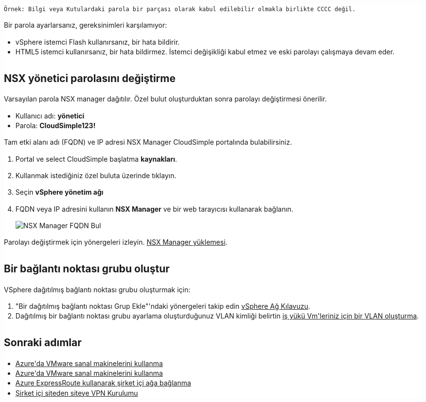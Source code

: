     Örnek: Bilgi veya Kutulardaki parola bir parçası olarak kabul edilebilir olmakla birlikte CCCC değil.

Bir parola ayarlarsanız, gereksinimleri karşılamıyor:

* vSphere istemci Flash kullanırsanız, bir hata bildirir.
* HTML5 istemci kullanırsanız, bir hata bildirmez. İstemci değişikliği kabul etmez ve eski parolayı çalışmaya devam eder.

## <a name="change-nsx-administrator-password"></a>NSX yönetici parolasını değiştirme

Varsayılan parola NSX manager dağıtılır.  Özel bulut oluşturduktan sonra parolayı değiştirmesi önerilir.

   * Kullanıcı adı: **yönetici**
   * Parola: **CloudSimple123!**

Tam etki alanı adı (FQDN) ve IP adresi NSX Manager CloudSimple portalında bulabilirsiniz.

1. Portal ve select CloudSimple başlatma **kaynakları**.
2. Kullanmak istediğiniz özel buluta üzerinde tıklayın.
3. Seçin **vSphere yönetim ağı**
4. FQDN veya IP adresini kullanın **NSX Manager** ve bir web tarayıcısı kullanarak bağlanın. 

    ![NSX Manager FQDN Bul](media/private-cloud-nsx-manager-fqdn.png)

Parolayı değiştirmek için yönergeleri izleyin. [NSX Manager yüklemesi](https://docs.vmware.com/en/VMware-NSX-T-Data-Center/2.2/com.vmware.nsxt.install.doc/GUID-A65FE3DD-C4F1-47EC-B952-DEDF1A3DD0CF.html).

## <a name="create-a-port-group"></a>Bir bağlantı noktası grubu oluştur

VSphere dağıtılmış bağlantı noktası grubu oluşturmak için:

1. "Bir dağıtılmış bağlantı noktası Grup Ekle"'ndaki yönergeleri takip edin [vSphere Ağ Kılavuzu](https://docs.vmware.com/en/VMware-vSphere/6.5/vsphere-esxi-vcenter-server-65-networking-guide.pdf).
2. Dağıtılmış bir bağlantı noktası grubu ayarlama oluşturduğunuz VLAN kimliği belirtin [iş yükü Vm'leriniz için bir VLAN oluşturma](#create-a-vlan-for-your-workload-vms).

## <a name="next-steps"></a>Sonraki adımlar

* [Azure'da VMware sanal makinelerini kullanma](https://docs.azure.cloudsimple.com/quickstart-create-vmware-virtual-machine)
* [Azure'da VMware sanal makinelerini kullanma](quickstart-create-vmware-virtual-machine.md)
* [Azure ExpressRoute kullanarak şirket içi ağa bağlanma](https://docs.azure.cloudsimple.com/on-premises-connection/)
* [Şirket içi siteden siteye VPN Kurulumu](https://docs.azure.cloudsimple.com/vpn-gateway/)
